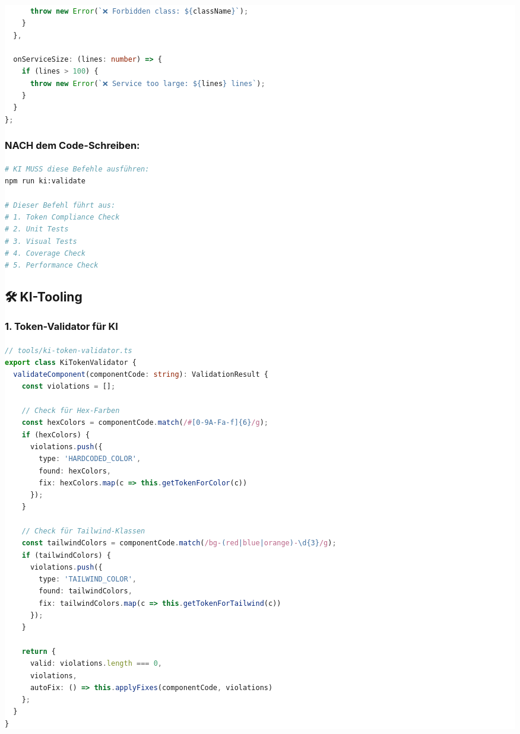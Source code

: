 ```typescript
      throw new Error(`❌ Forbidden class: ${className}`);
    }
  },
  
  onServiceSize: (lines: number) => {
    if (lines > 100) {
      throw new Error(`❌ Service too large: ${lines} lines`);
    }
  }
};
```

### NACH dem Code-Schreiben:
```bash
# KI MUSS diese Befehle ausführen:
npm run ki:validate

# Dieser Befehl führt aus:
# 1. Token Compliance Check
# 2. Unit Tests
# 3. Visual Tests
# 4. Coverage Check
# 5. Performance Check
```

## 🛠️ KI-Tooling

### 1. Token-Validator für KI
```typescript
// tools/ki-token-validator.ts
export class KiTokenValidator {
  validateComponent(componentCode: string): ValidationResult {
    const violations = [];
    
    // Check für Hex-Farben
    const hexColors = componentCode.match(/#[0-9A-Fa-f]{6}/g);
    if (hexColors) {
      violations.push({
        type: 'HARDCODED_COLOR',
        found: hexColors,
        fix: hexColors.map(c => this.getTokenForColor(c))
      });
    }
    
    // Check für Tailwind-Klassen
    const tailwindColors = componentCode.match(/bg-(red|blue|orange)-\d{3}/g);
    if (tailwindColors) {
      violations.push({
        type: 'TAILWIND_COLOR',
        found: tailwindColors,
        fix: tailwindColors.map(c => this.getTokenForTailwind(c))
      });
    }
    
    return {
      valid: violations.length === 0,
      violations,
      autoFix: () => this.applyFixes(componentCode, violations)
    };
  }
}
```
